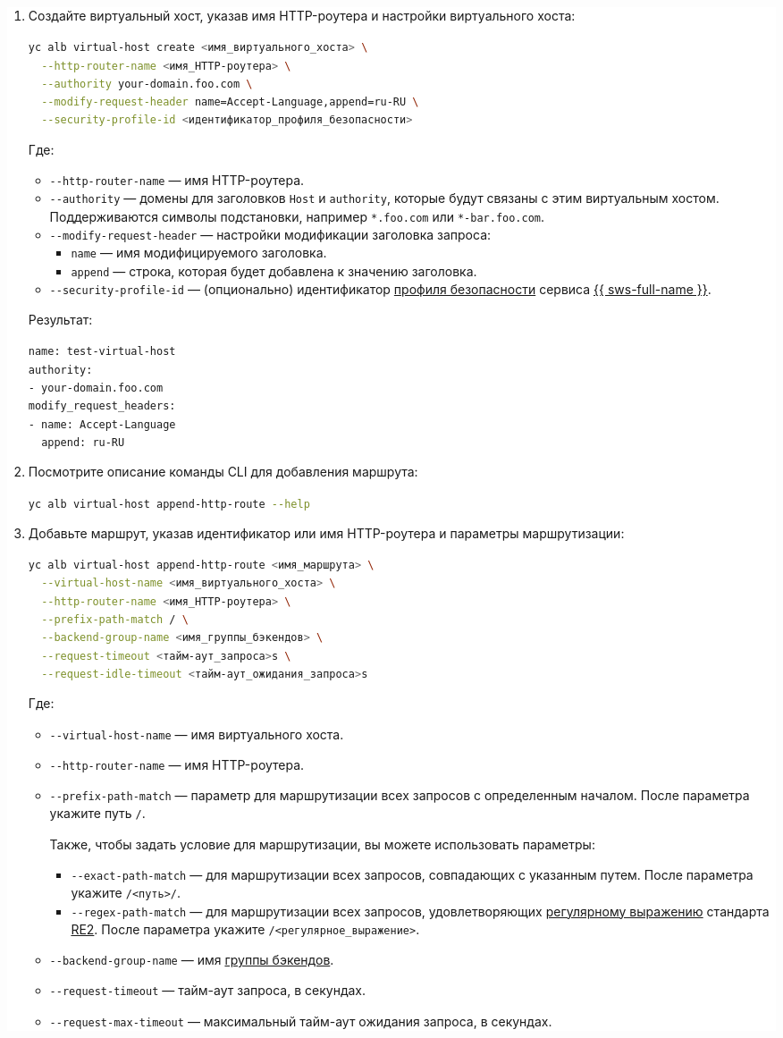   1. Создайте виртуальный хост, указав имя HTTP-роутера и настройки виртуального хоста:

     ```bash
     yc alb virtual-host create <имя_виртуального_хоста> \
       --http-router-name <имя_HTTP-роутера> \
       --authority your-domain.foo.com \
       --modify-request-header name=Accept-Language,append=ru-RU \
       --security-profile-id <идентификатор_профиля_безопасности>
     ```

     Где:
     * `--http-router-name` — имя HTTP-роутера.
     * `--authority` — домены для заголовков `Host` и `authority`, которые будут связаны с этим виртуальным хостом. Поддерживаются символы подстановки, например `*.foo.com` или `*-bar.foo.com`.
     * `--modify-request-header` — настройки модификации заголовка запроса:
       * `name` — имя модифицируемого заголовка.
       * `append` — строка, которая будет добавлена к значению заголовка.
     * `--security-profile-id` — (опционально) идентификатор [профиля безопасности](../../smartwebsecurity/concepts/profiles.md) сервиса [{{ sws-full-name }}](../../smartwebsecurity/).

     Результат:

     ```text
     name: test-virtual-host
     authority:
     - your-domain.foo.com
     modify_request_headers:
     - name: Accept-Language
       append: ru-RU
     ```

  1. Посмотрите описание команды CLI для добавления маршрута:

     ```bash
     yc alb virtual-host append-http-route --help
     ```

  1. Добавьте маршрут, указав идентификатор или имя HTTP-роутера и параметры маршрутизации:

     ```bash
     yc alb virtual-host append-http-route <имя_маршрута> \
       --virtual-host-name <имя_виртуального_хоста> \
       --http-router-name <имя_HTTP-роутера> \
       --prefix-path-match / \
       --backend-group-name <имя_группы_бэкендов> \
       --request-timeout <тайм-аут_запроса>s \
       --request-idle-timeout <тайм-аут_ожидания_запроса>s
     ```

     Где:
     * `--virtual-host-name` — имя виртуального хоста.
     * `--http-router-name` — имя HTTP-роутера.
     * `--prefix-path-match` — параметр для маршрутизации всех запросов с определенным началом. После параметра укажите путь `/`.

       Также, чтобы задать условие для маршрутизации, вы можете использовать параметры:
       * `--exact-path-match` — для маршрутизации всех запросов, совпадающих с указанным путем. После параметра укажите `/<путь>/`. 
       * `--regex-path-match` — для маршрутизации всех запросов, удовлетворяющих [регулярному выражению](https://ru.wikipedia.org/wiki/Регулярные_выражения) стандарта [RE2](https://github.com/google/re2/wiki/Syntax). После параметра укажите `/<регулярное_выражение>`.
     * `--backend-group-name` — имя [группы бэкендов](../concepts/backend-group.md).
     * `--request-timeout` — тайм-аут запроса, в секундах.
     * `--request-max-timeout` — максимальный тайм-аут ожидания запроса, в секундах.
